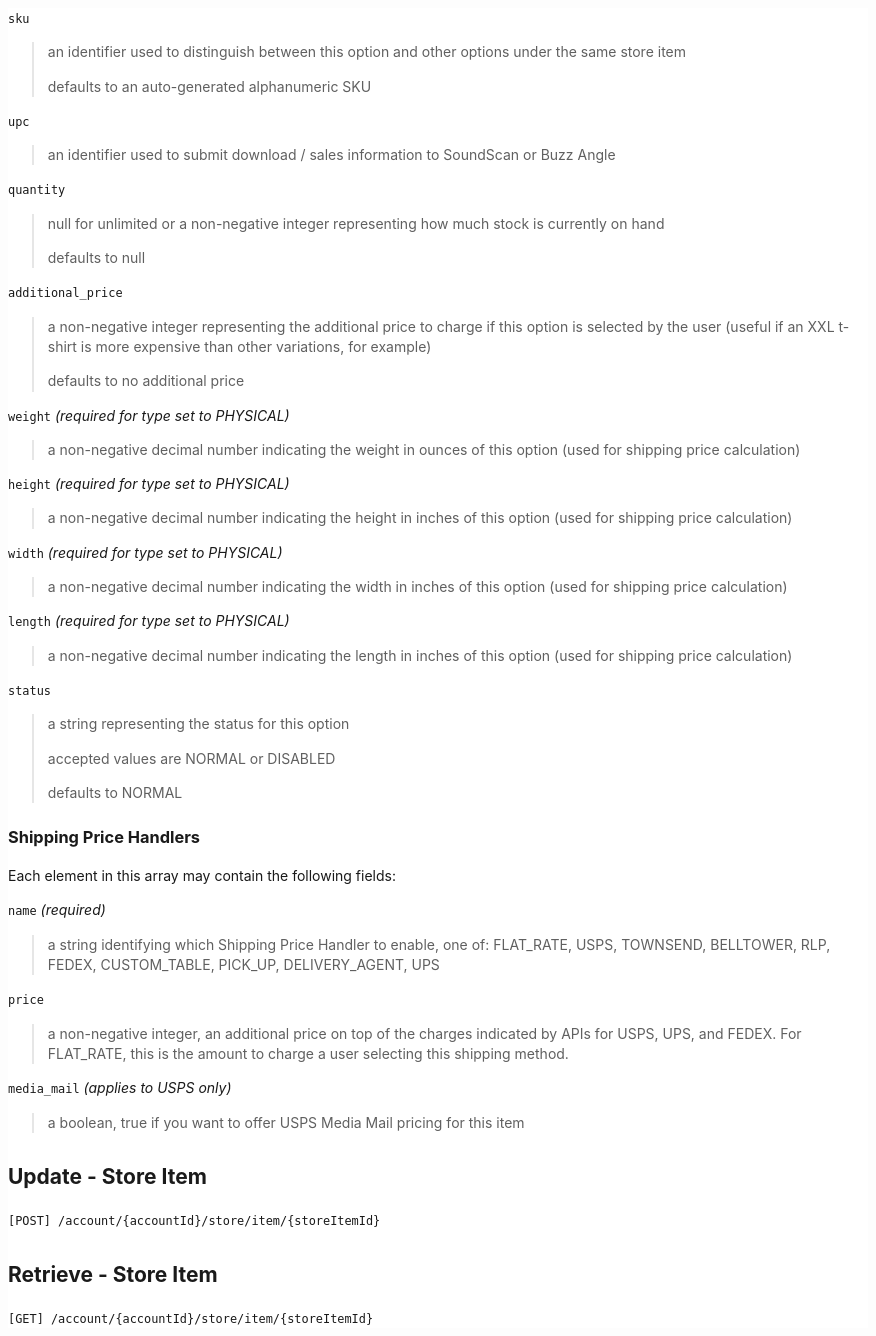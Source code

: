 `sku`
> <p> an identifier used to distinguish between this option and other options under the same store item
> <p> defaults to an auto-generated alphanumeric SKU

`upc`
> <p> an identifier used to submit download / sales information to SoundScan or Buzz Angle

`quantity`
> <p> null for unlimited or a non-negative integer representing how much stock is currently on hand
> <p> defaults to null

`additional_price`
> <p> a non-negative integer representing the additional price to charge if this option is selected by the user (useful if an XXL t-shirt is more expensive than other variations, for example)
> <p> defaults to no additional price

`weight` _(required for type set to PHYSICAL)_
> <p> a non-negative decimal number indicating the weight in ounces of this option (used for shipping price calculation)

`height` _(required for type set to PHYSICAL)_
> <p> a non-negative decimal number indicating the height in inches of this option (used for shipping price calculation)

`width` _(required for type set to PHYSICAL)_
> <p> a non-negative decimal number indicating the width in inches of this option (used for shipping price calculation)

`length` _(required for type set to PHYSICAL)_
> <p> a non-negative decimal number indicating the length in inches of this option (used for shipping price calculation)

`status`
> <p> a string representing the status for this option
> <p> accepted values are NORMAL or DISABLED
> <p> defaults to NORMAL

### Shipping Price Handlers 
Each element in this array may contain the following fields:

`name` _(required)_
> <p> a string identifying which Shipping Price Handler to enable, one of: FLAT_RATE, USPS, TOWNSEND, BELLTOWER, RLP, FEDEX, CUSTOM_TABLE, PICK_UP, DELIVERY_AGENT, UPS

`price`
> <p> a non-negative integer, an additional price on top of the charges indicated by APIs for USPS, UPS, and FEDEX. For FLAT_RATE, this is the amount to charge a user selecting this shipping method.

`media_mail` _(applies to USPS only)_
> <p> a boolean, true if you want to offer USPS Media Mail pricing for this item

## Update - Store Item
`[POST] /account/{accountId}/store/item/{storeItemId}`

## Retrieve - Store Item
`[GET] /account/{accountId}/store/item/{storeItemId}`
